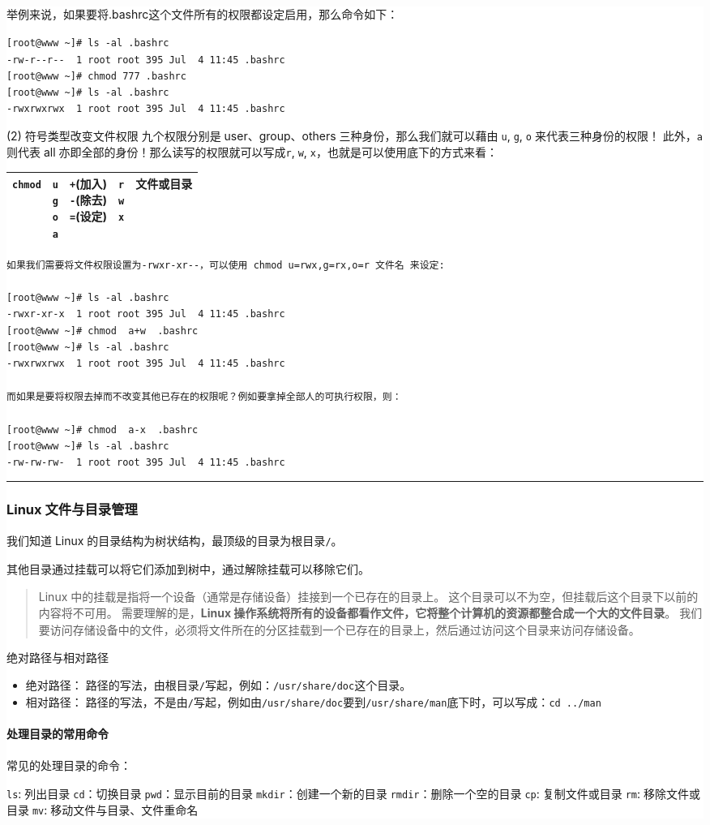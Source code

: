 举例来说，如果要将.bashrc这个文件所有的权限都设定启用，那么命令如下：
```shell
[root@www ~]# ls -al .bashrc
-rw-r--r--  1 root root 395 Jul  4 11:45 .bashrc
[root@www ~]# chmod 777 .bashrc
[root@www ~]# ls -al .bashrc
-rwxrwxrwx  1 root root 395 Jul  4 11:45 .bashrc
```

(2) 符号类型改变文件权限
九个权限分别是 user、group、others 三种身份，那么我们就可以藉由 `u`, `g`, `o` 来代表三种身份的权限！
此外，`a`则代表 all 亦即全部的身份！那么读写的权限就可以写成`r`, `w`, `x`，也就是可以使用底下的方式来看：

|`chmod`|`u`<br>`g`<br>`o`<br>`a`|`+`(加入)<br>`-`(除去)<br>`=`(设定)|`r`<br>`w`<br>`x`|文件或目录|
|----|----|----|----|----|

```shell
如果我们需要将文件权限设置为-rwxr-xr--，可以使用 chmod u=rwx,g=rx,o=r 文件名 来设定:

[root@www ~]# ls -al .bashrc
-rwxr-xr-x  1 root root 395 Jul  4 11:45 .bashrc
[root@www ~]# chmod  a+w  .bashrc
[root@www ~]# ls -al .bashrc
-rwxrwxrwx  1 root root 395 Jul  4 11:45 .bashrc

而如果是要将权限去掉而不改变其他已存在的权限呢？例如要拿掉全部人的可执行权限，则：

[root@www ~]# chmod  a-x  .bashrc
[root@www ~]# ls -al .bashrc
-rw-rw-rw-  1 root root 395 Jul  4 11:45 .bashrc
```
---

### Linux 文件与目录管理

我们知道 Linux 的目录结构为树状结构，最顶级的目录为根目录`/`。

其他目录通过挂载可以将它们添加到树中，通过解除挂载可以移除它们。

>Linux 中的挂载是指将一个设备（通常是存储设备）挂接到一个已存在的目录上。
这个目录可以不为空，但挂载后这个目录下以前的内容将不可用。
需要理解的是，**Linux 操作系统将所有的设备都看作文件，它将整个计算机的资源都整合成一个大的文件目录**。
我们要访问存储设备中的文件，必须将文件所在的分区挂载到一个已存在的目录上，然后通过访问这个目录来访问存储设备。


绝对路径与相对路径
- 绝对路径：
路径的写法，由根目录`/`写起，例如：`/usr/share/doc`这个目录。
- 相对路径：
路径的写法，不是由`/`写起，例如由`/usr/share/doc`要到`/usr/share/man`底下时，可以写成：`cd ../man` 

#### 处理目录的常用命令

常见的处理目录的命令：

`ls`: 列出目录
`cd`：切换目录
`pwd`：显示目前的目录
`mkdir`：创建一个新的目录
`rmdir`：删除一个空的目录
`cp`: 复制文件或目录
`rm`: 移除文件或目录
`mv`: 移动文件与目录、文件重命名
